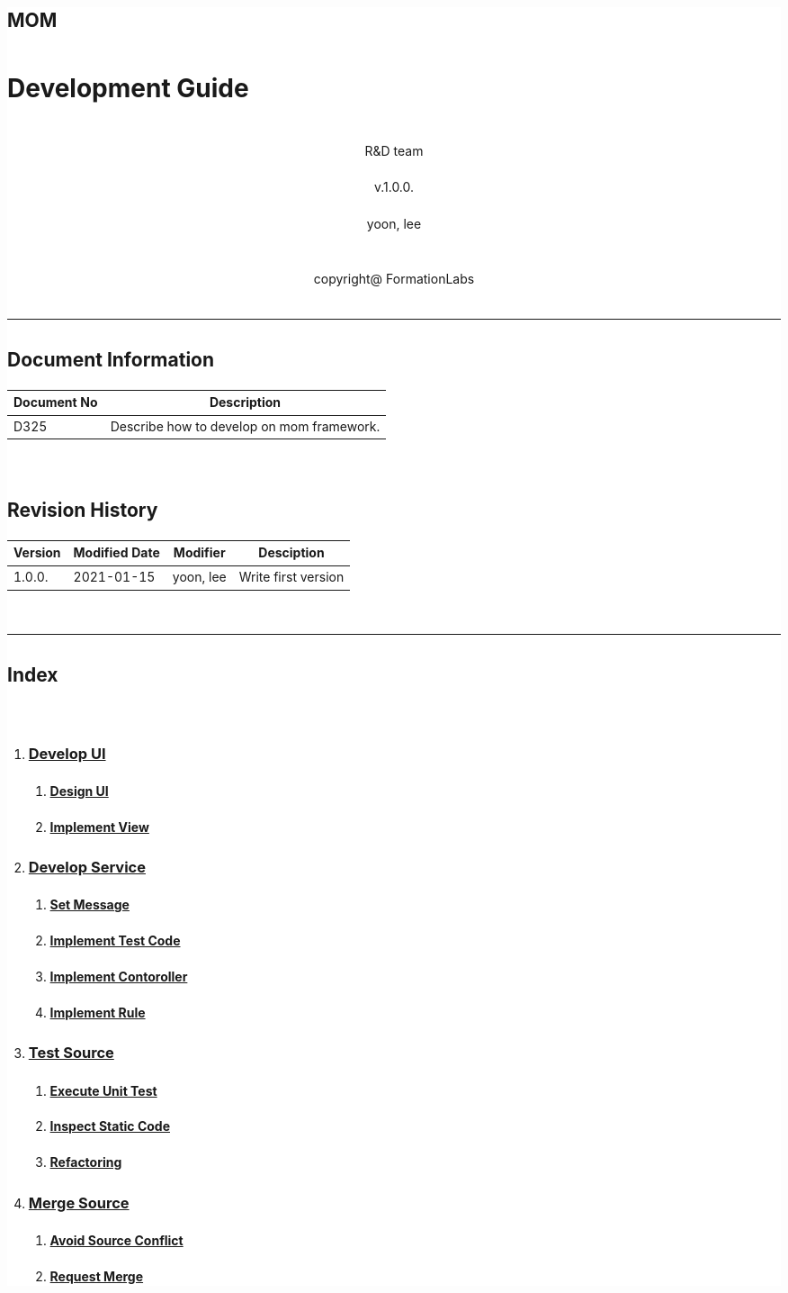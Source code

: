 ## MOM 
# Development Guide
<br>

<center> R&D team </center>
<br>

<center> v.1.0.0. </center>
<br>

<center> yoon, lee </center>   
<br><br>

<center> copyright@ FormationLabs </center>   
<br>   

---
## Document Information

|Document No|Description|
|-|-|
|D325|Describe how to develop on mom framework.
<br>   

## Revision History
|Version|Modified Date|Modifier|Desciption|
|-|-|-|-|
|1.0.0.|2021-01-15|yoon, lee|Write first version|

<br>   

---

## Index
<br>

1. ### [Develop UI](#1)
   1. #### [Design UI]()
   2. #### [Implement View]()
2. ### [Develop Service](#2)
   1. #### [Set Message]()
   2. #### [Implement Test Code]()
   3. #### [Implement Contoroller]()
   4. #### [Implement Rule]()
3. ### [Test Source](#3)
   1. #### [Execute Unit Test]()
   2. #### [Inspect Static Code]()
   3. #### [Refactoring]()
4. ### [Merge Source](#4)
   1. #### [Avoid Source Conflict]()
   2. #### [Request Merge]()
